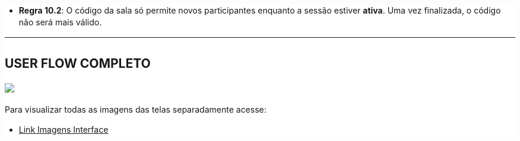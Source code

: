 - **Regra 10.2**: O código da sala só permite novos participantes enquanto a sessão estiver **ativa**. Uma vez finalizada, o código não será mais válido.

---
## USER FLOW COMPLETO

<img src="https://github.com/TAI-II/PaySplit/blob/main/Documenta%C3%A7%C3%A3o/7.%20Fotos/imagem15.png">

Para visualizar todas as imagens das telas separadamente acesse:
- [Link Imagens Interface](https://github.com/TAI-II/Split/tree/main/Documenta%C3%A7%C3%A3o/7.%20Fotos/Interfaces)

